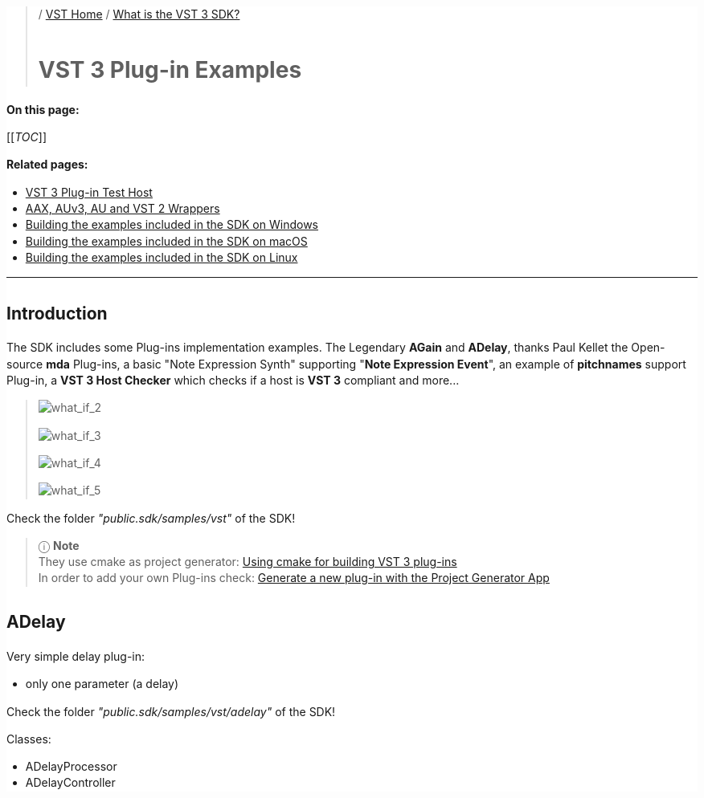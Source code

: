 >/ [VST Home](../) / [What is the VST 3 SDK?](Index.md)
>
># VST 3 Plug-in Examples

**On this page:**

[[_TOC_]]

**Related pages:**

- [VST 3 Plug-in Test Host](Plug-in+Test+Host.md)
- [AAX, AUv3, AU and VST 2 Wrappers](Wrappers/Index.md)
- [Building the examples included in the SDK on Windows](../Tutorials/Building+the+examples/Building+the+examples+included+in+the+SDK+Windows.md)
- [Building the examples included in the SDK on macOS](../Tutorials/Building+the+examples/Building+the+examples+included+in+the+SDK+macOS.md)
- [Building the examples included in the SDK on Linux](../Tutorials/Building+the+examples/Building+the+examples+included+in+the+SDK+Linux.md)
---

## Introduction

The SDK includes some Plug-ins implementation examples. The Legendary **AGain** and **ADelay**, thanks Paul Kellet the Open-source **mda** Plug-ins, a basic "Note Expression Synth" supporting "**Note Expression Event**", an example of **pitchnames** support Plug-in, a **VST 3 Host Checker** which checks if a host is **VST 3** compliant and more...

>![what_if_2](../../resources/what_is_2.jpg)
>
>![what_if_3](../../resources/what_is_3.jpg)
>
>![what_if_4](../../resources/what_is_4.jpg)
>
>![what_if_5](../../resources/what_is_5.jpg)

Check the folder *"public.sdk/samples/vst"* of the SDK!

>ⓘ **Note**\
>They use cmake as project generator: [Using cmake for building VST 3 plug-ins](../Tutorials/Using+cmake+for+building+plug-ins.md)\
>In order to add your own Plug-ins check: [Generate a new plug-in with the Project Generator App](../Tutorials/Generate+new+plug-in+with+Project+Generator.md)

## ADelay

Very simple delay plug-in:

- only one parameter (a delay)

Check the folder *"public.sdk/samples/vst/adelay"* of the SDK!

Classes:

- ADelayProcessor
- ADelayController
